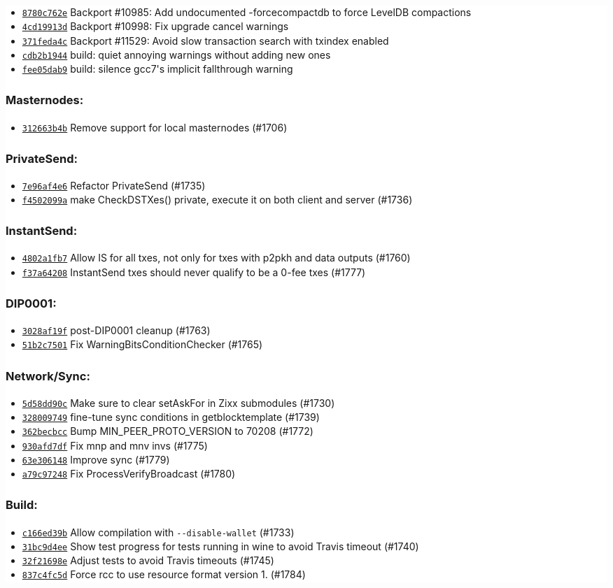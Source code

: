 - [`8780c762e`](https://github.com/zixxpay/zixx/commit/8780c762e) Backport #10985: Add undocumented -forcecompactdb to force LevelDB compactions
- [`4cd19913d`](https://github.com/zixxpay/zixx/commit/4cd19913d) Backport #10998: Fix upgrade cancel warnings
- [`371feda4c`](https://github.com/zixxpay/zixx/commit/371feda4c) Backport #11529: Avoid slow transaction search with txindex enabled
- [`cdb2b1944`](https://github.com/zixxpay/zixx/commit/cdb2b1944) build: quiet annoying warnings without adding new ones
- [`fee05dab9`](https://github.com/zixxpay/zixx/commit/fee05dab9) build: silence gcc7's implicit fallthrough warning

### Masternodes:
- [`312663b4b`](https://github.com/zixxpay/zixx/commit/312663b4b) Remove support for local masternodes (#1706)

### PrivateSend:
- [`7e96af4e6`](https://github.com/zixxpay/zixx/commit/7e96af4e6) Refactor PrivateSend (#1735)
- [`f4502099a`](https://github.com/zixxpay/zixx/commit/f4502099a) make CheckDSTXes() private, execute it on both client and server (#1736)

### InstantSend:
- [`4802a1fb7`](https://github.com/zixxpay/zixx/commit/4802a1fb7) Allow IS for all txes, not only for txes with p2pkh and data outputs (#1760)
- [`f37a64208`](https://github.com/zixxpay/zixx/commit/f37a64208) InstantSend txes should never qualify to be a 0-fee txes (#1777)

### DIP0001:
- [`3028af19f`](https://github.com/zixxpay/zixx/commit/3028af19f) post-DIP0001 cleanup (#1763)
- [`51b2c7501`](https://github.com/zixxpay/zixx/commit/51b2c7501) Fix WarningBitsConditionChecker (#1765)

### Network/Sync:
- [`5d58dd90c`](https://github.com/zixxpay/zixx/commit/5d58dd90c) Make sure to clear setAskFor in Zixx submodules (#1730)
- [`328009749`](https://github.com/zixxpay/zixx/commit/328009749) fine-tune sync conditions in getblocktemplate (#1739)
- [`362becbcc`](https://github.com/zixxpay/zixx/commit/362becbcc) Bump MIN_PEER_PROTO_VERSION to 70208 (#1772)
- [`930afd7df`](https://github.com/zixxpay/zixx/commit/930afd7df) Fix mnp and mnv invs (#1775)
- [`63e306148`](https://github.com/zixxpay/zixx/commit/63e306148) Improve sync (#1779)
- [`a79c97248`](https://github.com/zixxpay/zixx/commit/a79c97248) Fix ProcessVerifyBroadcast (#1780)

### Build:
- [`c166ed39b`](https://github.com/zixxpay/zixx/commit/c166ed39b) Allow compilation with `--disable-wallet` (#1733)
- [`31bc9d4ee`](https://github.com/zixxpay/zixx/commit/31bc9d4ee) Show test progress for tests running in wine to avoid Travis timeout (#1740)
- [`32f21698e`](https://github.com/zixxpay/zixx/commit/32f21698e) Adjust tests to avoid Travis timeouts (#1745)
- [`837c4fc5d`](https://github.com/zixxpay/zixx/commit/837c4fc5d) Force rcc to use resource format version 1. (#1784)
